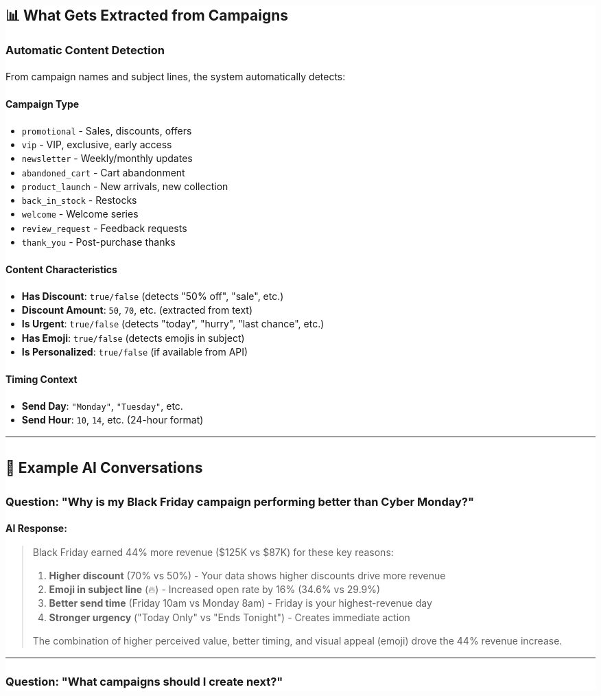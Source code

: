 
## 📊 What Gets Extracted from Campaigns

### Automatic Content Detection

From campaign names and subject lines, the system automatically detects:

#### Campaign Type
- `promotional` - Sales, discounts, offers
- `vip` - VIP, exclusive, early access
- `newsletter` - Weekly/monthly updates
- `abandoned_cart` - Cart abandonment
- `product_launch` - New arrivals, new collection
- `back_in_stock` - Restocks
- `welcome` - Welcome series
- `review_request` - Feedback requests
- `thank_you` - Post-purchase thanks

#### Content Characteristics
- **Has Discount**: `true/false` (detects "50% off", "sale", etc.)
- **Discount Amount**: `50`, `70`, etc. (extracted from text)
- **Is Urgent**: `true/false` (detects "today", "hurry", "last chance", etc.)
- **Has Emoji**: `true/false` (detects emojis in subject)
- **Is Personalized**: `true/false` (if available from API)

#### Timing Context
- **Send Day**: `"Monday"`, `"Tuesday"`, etc.
- **Send Hour**: `10`, `14`, etc. (24-hour format)

---

## 🤖 Example AI Conversations

### Question: "Why is my Black Friday campaign performing better than Cyber Monday?"

**AI Response:**
> Black Friday earned 44% more revenue ($125K vs $87K) for these key reasons:
>
> 1. **Higher discount** (70% vs 50%) - Your data shows higher discounts drive more revenue
> 2. **Emoji in subject line** (🔥) - Increased open rate by 16% (34.6% vs 29.9%)
> 3. **Better send time** (Friday 10am vs Monday 8am) - Friday is your highest-revenue day
> 4. **Stronger urgency** ("Today Only" vs "Ends Tonight") - Creates immediate action
>
> The combination of higher perceived value, better timing, and visual appeal (emoji) drove the 44% revenue increase.

---

### Question: "What campaigns should I create next?"
